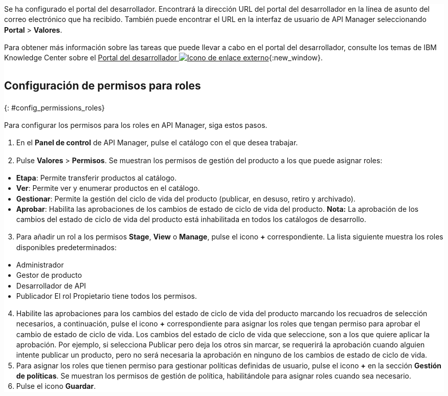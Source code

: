 Se ha configurado el portal del desarrollador. Encontrará la dirección URL del portal del desarrollador en la línea de asunto del correo electrónico que ha recibido. También puede encontrar el URL en la interfaz de usuario de API Manager seleccionando
**Portal** > **Valores**.

Para obtener más información sobre las tareas que puede llevar a cabo en el portal del desarrollador, consulte los temas de IBM
Knowledge Center sobre el [Portal del desarrollador ![Icono de enlace externo](../../icons/launch-glyph.svg "Icono de enlace externo")](http://www.ibm.com/support/knowledgecenter/SSFS6T/com.ibm.apic.devportal.doc/capim_devportal_overview.html){:new_window}.

## Configuración de permisos para roles
{: #config_permissions_roles}

Para configurar los permisos para los roles en API Manager, siga estos pasos.

1. En el **Panel de control** de API Manager, pulse el catálogo con el que desea trabajar.

2. Pulse **Valores** > **Permisos**.
Se muestran los permisos de gestión del producto a los que puede asignar roles:
  - **Etapa**: Permite transferir productos al catálogo.
  - **Ver**: Permite ver y enumerar productos en el catálogo.
  - **Gestionar**: Permite la gestión del ciclo de vida del producto (publicar, en desuso, retiro y archivado).
  - **Aprobar**: Habilita las aprobaciones de los cambios de estado de ciclo de vida del producto.
**Nota:** La aprobación de los cambios del estado de ciclo de vida del producto está inhabilitada en todos los
catálogos de desarrollo.

3. Para añadir un rol a los permisos **Stage**, **View** o
**Manage**, pulse el icono **+** correspondiente.
La lista siguiente muestra los roles disponibles predeterminados:
  - Administrador
  - Gestor de producto
  - Desarrollador de API
  - Publicador
El rol Propietario tiene todos los permisos.

4. Habilite las aprobaciones para los cambios del estado de ciclo de vida del producto marcando
los recuadros de selección necesarios, a continuación, pulse el icono
**+** correspondiente para asignar los roles que tengan permiso para aprobar
el cambio de estado de ciclo de vida.
Los cambios del estado de ciclo de vida que seleccione, son a los que quiere aplicar la aprobación.
Por ejemplo, si selecciona Publicar pero deja los otros sin marcar, se requerirá la aprobación cuando
alguien intente publicar un producto, pero no será necesaria la aprobación en ninguno de los cambios de
estado de ciclo de vida.
5. Para asignar los roles que tienen permiso para gestionar políticas definidas de usuario, pulse
el icono **+** en la sección **Gestión de políticas**.
Se muestran los permisos de gestión de política, habilitándole para asignar roles cuando sea necesario.
6. Pulse el icono **Guardar**.
